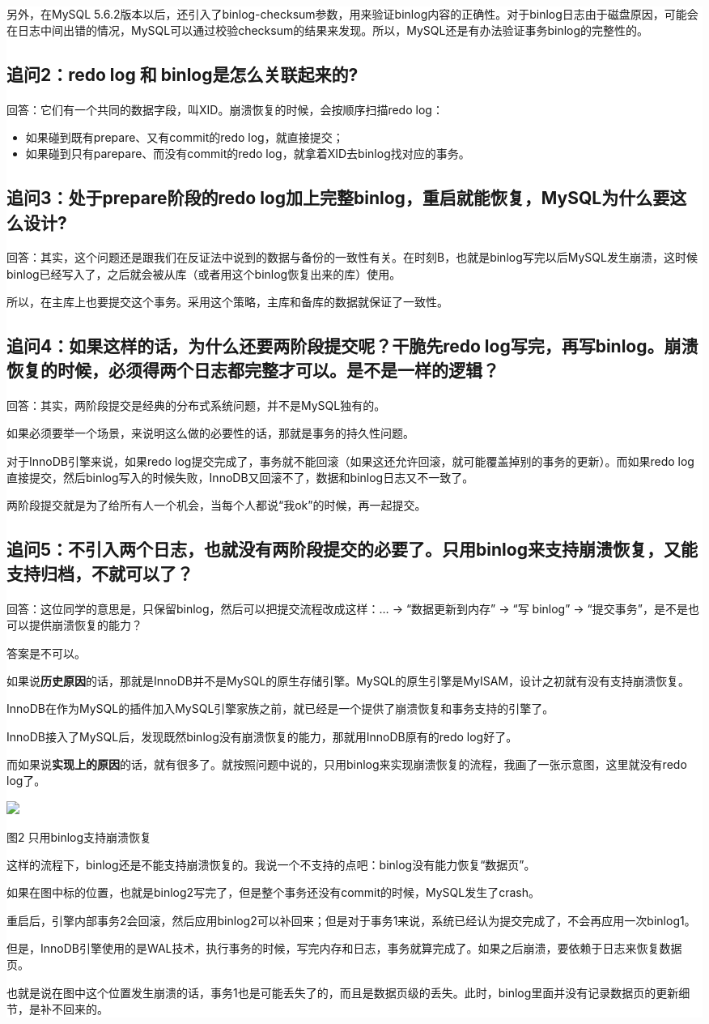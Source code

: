 另外，在MySQL 5.6.2版本以后，还引入了binlog-checksum参数，用来验证binlog内容的正确性。对于binlog日志由于磁盘原因，可能会在日志中间出错的情况，MySQL可以通过校验checksum的结果来发现。所以，MySQL还是有办法验证事务binlog的完整性的。

## 追问2：redo log 和 binlog是怎么关联起来的?

回答：它们有一个共同的数据字段，叫XID。崩溃恢复的时候，会按顺序扫描redo log：

- 如果碰到既有prepare、又有commit的redo log，就直接提交；
- 如果碰到只有parepare、而没有commit的redo log，就拿着XID去binlog找对应的事务。

## 追问3：处于prepare阶段的redo log加上完整binlog，重启就能恢复，MySQL为什么要这么设计?

回答：其实，这个问题还是跟我们在反证法中说到的数据与备份的一致性有关。在时刻B，也就是binlog写完以后MySQL发生崩溃，这时候binlog已经写入了，之后就会被从库（或者用这个binlog恢复出来的库）使用。

所以，在主库上也要提交这个事务。采用这个策略，主库和备库的数据就保证了一致性。

## 追问4：如果这样的话，为什么还要两阶段提交呢？干脆先redo log写完，再写binlog。崩溃恢复的时候，必须得两个日志都完整才可以。是不是一样的逻辑？

回答：其实，两阶段提交是经典的分布式系统问题，并不是MySQL独有的。

如果必须要举一个场景，来说明这么做的必要性的话，那就是事务的持久性问题。

对于InnoDB引擎来说，如果redo log提交完成了，事务就不能回滚（如果这还允许回滚，就可能覆盖掉别的事务的更新）。而如果redo log直接提交，然后binlog写入的时候失败，InnoDB又回滚不了，数据和binlog日志又不一致了。

两阶段提交就是为了给所有人一个机会，当每个人都说“我ok”的时候，再一起提交。

## 追问5：不引入两个日志，也就没有两阶段提交的必要了。只用binlog来支持崩溃恢复，又能支持归档，不就可以了？

回答：这位同学的意思是，只保留binlog，然后可以把提交流程改成这样：… -&gt; “数据更新到内存” -&gt; “写 binlog” -&gt; “提交事务”，是不是也可以提供崩溃恢复的能力？

答案是不可以。

如果说**历史原因**的话，那就是InnoDB并不是MySQL的原生存储引擎。MySQL的原生引擎是MyISAM，设计之初就有没有支持崩溃恢复。

InnoDB在作为MySQL的插件加入MySQL引擎家族之前，就已经是一个提供了崩溃恢复和事务支持的引擎了。

InnoDB接入了MySQL后，发现既然binlog没有崩溃恢复的能力，那就用InnoDB原有的redo log好了。

而如果说**实现上的原因**的话，就有很多了。就按照问题中说的，只用binlog来实现崩溃恢复的流程，我画了一张示意图，这里就没有redo log了。

![](https://static001.geekbang.org/resource/image/eb/63/eb838b87e9c20fa00aca50ef154f2a63.jpg?wh=1142%2A856)

图2 只用binlog支持崩溃恢复

这样的流程下，binlog还是不能支持崩溃恢复的。我说一个不支持的点吧：binlog没有能力恢复“数据页”。

如果在图中标的位置，也就是binlog2写完了，但是整个事务还没有commit的时候，MySQL发生了crash。

重启后，引擎内部事务2会回滚，然后应用binlog2可以补回来；但是对于事务1来说，系统已经认为提交完成了，不会再应用一次binlog1。

但是，InnoDB引擎使用的是WAL技术，执行事务的时候，写完内存和日志，事务就算完成了。如果之后崩溃，要依赖于日志来恢复数据页。

也就是说在图中这个位置发生崩溃的话，事务1也是可能丢失了的，而且是数据页级的丢失。此时，binlog里面并没有记录数据页的更新细节，是补不回来的。
